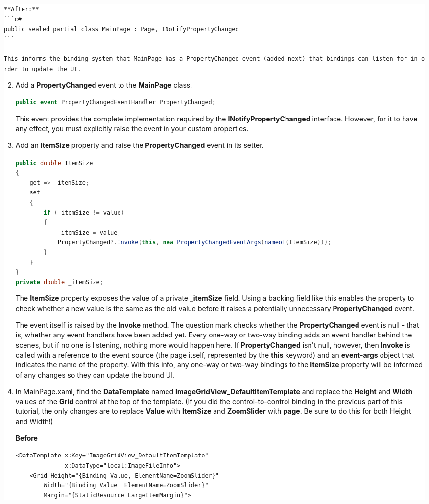     **After:**
    ```c#
    public sealed partial class MainPage : Page, INotifyPropertyChanged
    ```

    This informs the binding system that MainPage has a PropertyChanged event (added next) that bindings can listen for in order to update the UI. 

2. Add a **PropertyChanged** event to the **MainPage** class.

    ```c#
    public event PropertyChangedEventHandler PropertyChanged;
    ```

    This event provides the complete implementation required by the **INotifyPropertyChanged** interface. However, for it to have any effect, you must explicitly raise the event in your custom properties. 

3. Add an **ItemSize** property and raise the **PropertyChanged** event in its setter.

    ```c#
    public double ItemSize
    {
        get => _itemSize;
        set
        {
            if (_itemSize != value)
            {
                _itemSize = value;
                PropertyChanged?.Invoke(this, new PropertyChangedEventArgs(nameof(ItemSize)));
            }
        }
    }
    private double _itemSize;
    ```

    The **ItemSize** property exposes the value of a private **_itemSize** field. Using a backing field like this enables the property to check whether a new value is the same as the old value before it raises a potentially unnecessary **PropertyChanged** event.

    The event itself is raised by the **Invoke** method. The question mark checks whether the **PropertyChanged** event is null - that is, whether any event handlers have been added yet. Every one-way or two-way binding adds an event handler behind the scenes, but if no one is listening, nothing more would happen here. If **PropertyChanged** isn't null, however, then **Invoke** is called with a reference to the event source (the page itself, represented by the **this** keyword) and an **event-args** object that indicates the name of the property. With this info, any one-way or two-way bindings to the **ItemSize** property will be informed of any changes so they can update the bound UI. 

4. In MainPage.xaml, find the **DataTemplate** named **ImageGridView_DefaultItemTemplate** and replace the **Height** and **Width** values of the **Grid** control at the top of the template. (If you did the control-to-control binding in the previous part of this tutorial, the only changes are to replace **Value** with **ItemSize** and **ZoomSlider** with **page**. Be sure to do this for both Height and Width!)

    **Before**
    ```xaml
    <DataTemplate x:Key="ImageGridView_DefaultItemTemplate" 
                  x:DataType="local:ImageFileInfo">
        <Grid Height="{Binding Value, ElementName=ZoomSlider}"
            Width="{Binding Value, ElementName=ZoomSlider}"
            Margin="{StaticResource LargeItemMargin}">
    ```
    